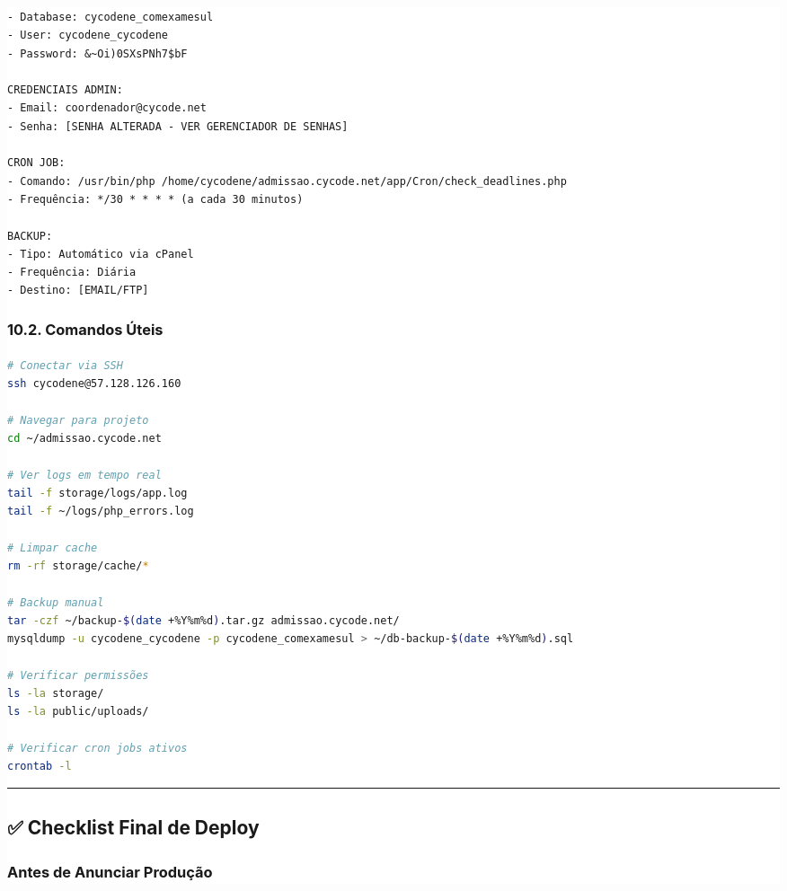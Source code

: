```
- Database: cycodene_comexamesul
- User: cycodene_cycodene
- Password: &~Oi)0SXsPNh7$bF

CREDENCIAIS ADMIN:
- Email: coordenador@cycode.net
- Senha: [SENHA ALTERADA - VER GERENCIADOR DE SENHAS]

CRON JOB:
- Comando: /usr/bin/php /home/cycodene/admissao.cycode.net/app/Cron/check_deadlines.php
- Frequência: */30 * * * * (a cada 30 minutos)

BACKUP:
- Tipo: Automático via cPanel
- Frequência: Diária
- Destino: [EMAIL/FTP]
```

### 10.2. Comandos Úteis

```bash
# Conectar via SSH
ssh cycodene@57.128.126.160

# Navegar para projeto
cd ~/admissao.cycode.net

# Ver logs em tempo real
tail -f storage/logs/app.log
tail -f ~/logs/php_errors.log

# Limpar cache
rm -rf storage/cache/*

# Backup manual
tar -czf ~/backup-$(date +%Y%m%d).tar.gz admissao.cycode.net/
mysqldump -u cycodene_cycodene -p cycodene_comexamesul > ~/db-backup-$(date +%Y%m%d).sql

# Verificar permissões
ls -la storage/
ls -la public/uploads/

# Verificar cron jobs ativos
crontab -l
```

---

## ✅ Checklist Final de Deploy

### Antes de Anunciar Produção
